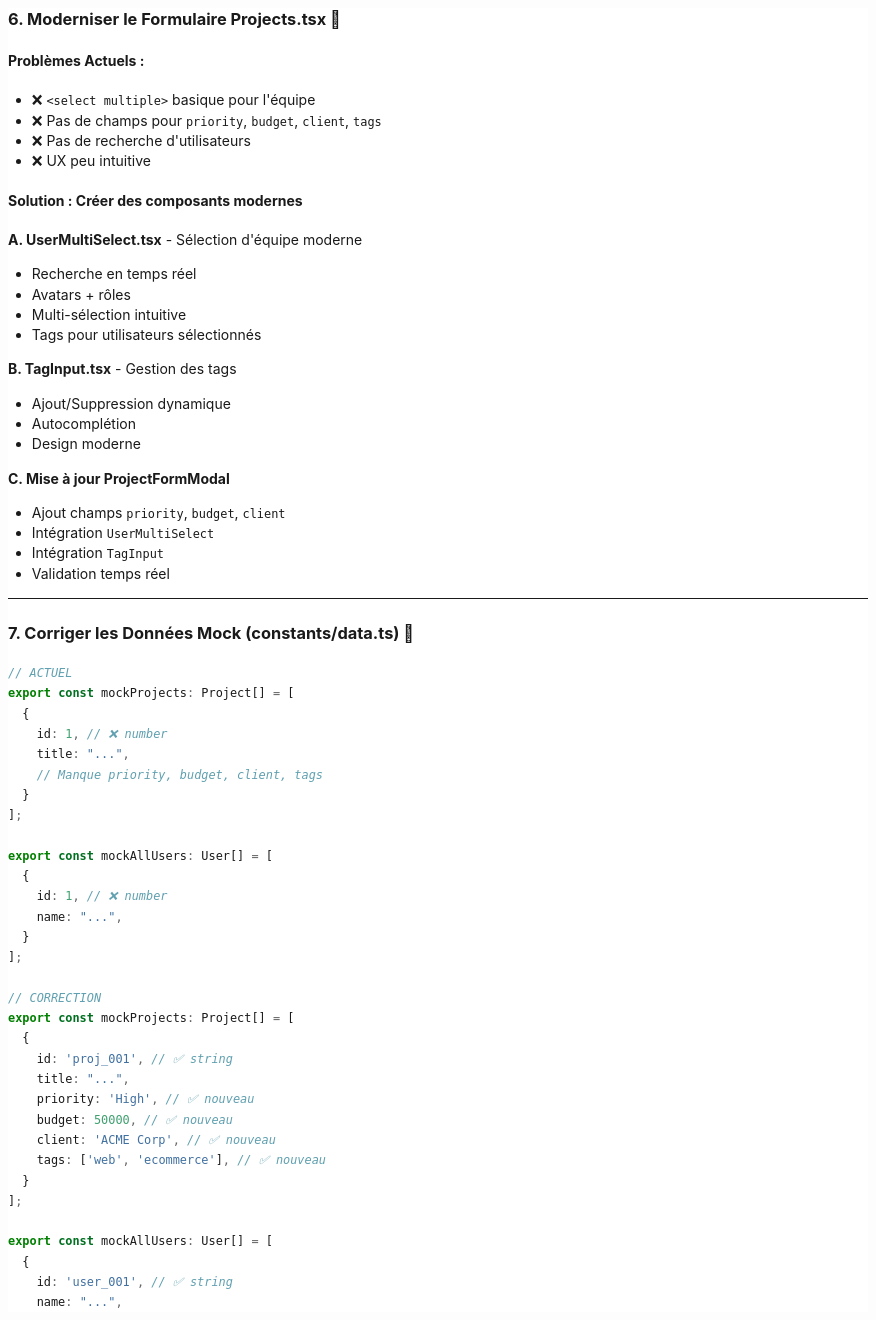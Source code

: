
### **6. Moderniser le Formulaire Projects.tsx** 📝

#### **Problèmes Actuels :**
- ❌ `<select multiple>` basique pour l'équipe
- ❌ Pas de champs pour `priority`, `budget`, `client`, `tags`
- ❌ Pas de recherche d'utilisateurs
- ❌ UX peu intuitive

#### **Solution : Créer des composants modernes**

**A. UserMultiSelect.tsx** - Sélection d'équipe moderne
- Recherche en temps réel
- Avatars + rôles
- Multi-sélection intuitive
- Tags pour utilisateurs sélectionnés

**B. TagInput.tsx** - Gestion des tags
- Ajout/Suppression dynamique
- Autocomplétion
- Design moderne

**C. Mise à jour ProjectFormModal**
- Ajout champs `priority`, `budget`, `client`
- Intégration `UserMultiSelect`
- Intégration `TagInput`
- Validation temps réel

---

### **7. Corriger les Données Mock (constants/data.ts)** 📝

```typescript
// ACTUEL
export const mockProjects: Project[] = [
  {
    id: 1, // ❌ number
    title: "...",
    // Manque priority, budget, client, tags
  }
];

export const mockAllUsers: User[] = [
  {
    id: 1, // ❌ number
    name: "...",
  }
];

// CORRECTION
export const mockProjects: Project[] = [
  {
    id: 'proj_001', // ✅ string
    title: "...",
    priority: 'High', // ✅ nouveau
    budget: 50000, // ✅ nouveau
    client: 'ACME Corp', // ✅ nouveau
    tags: ['web', 'ecommerce'], // ✅ nouveau
  }
];

export const mockAllUsers: User[] = [
  {
    id: 'user_001', // ✅ string
    name: "...",
```